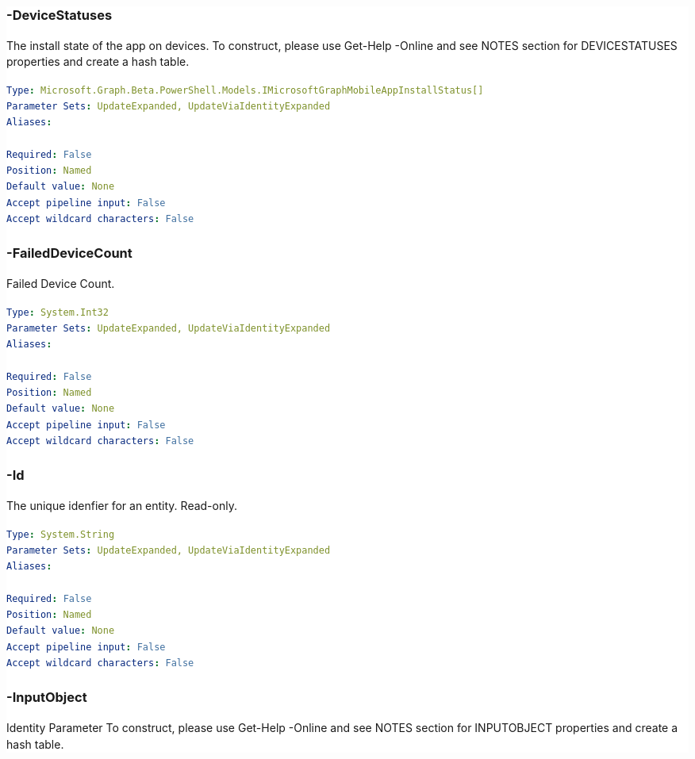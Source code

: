 ### -DeviceStatuses
The install state of the app on devices.
To construct, please use Get-Help -Online and see NOTES section for DEVICESTATUSES properties and create a hash table.

```yaml
Type: Microsoft.Graph.Beta.PowerShell.Models.IMicrosoftGraphMobileAppInstallStatus[]
Parameter Sets: UpdateExpanded, UpdateViaIdentityExpanded
Aliases:

Required: False
Position: Named
Default value: None
Accept pipeline input: False
Accept wildcard characters: False
```

### -FailedDeviceCount
Failed Device Count.

```yaml
Type: System.Int32
Parameter Sets: UpdateExpanded, UpdateViaIdentityExpanded
Aliases:

Required: False
Position: Named
Default value: None
Accept pipeline input: False
Accept wildcard characters: False
```

### -Id
The unique idenfier for an entity.
Read-only.

```yaml
Type: System.String
Parameter Sets: UpdateExpanded, UpdateViaIdentityExpanded
Aliases:

Required: False
Position: Named
Default value: None
Accept pipeline input: False
Accept wildcard characters: False
```

### -InputObject
Identity Parameter
To construct, please use Get-Help -Online and see NOTES section for INPUTOBJECT properties and create a hash table.
